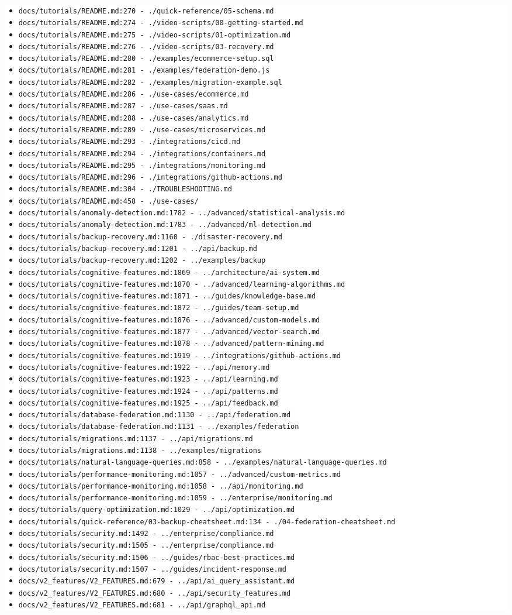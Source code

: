 - `docs/tutorials/README.md:270 - ./quick-reference/05-schema.md`
- `docs/tutorials/README.md:274 - ./video-scripts/00-getting-started.md`
- `docs/tutorials/README.md:275 - ./video-scripts/01-optimization.md`
- `docs/tutorials/README.md:276 - ./video-scripts/03-recovery.md`
- `docs/tutorials/README.md:280 - ./examples/ecommerce-setup.sql`
- `docs/tutorials/README.md:281 - ./examples/federation-demo.js`
- `docs/tutorials/README.md:282 - ./examples/migration-example.sql`
- `docs/tutorials/README.md:286 - ./use-cases/ecommerce.md`
- `docs/tutorials/README.md:287 - ./use-cases/saas.md`
- `docs/tutorials/README.md:288 - ./use-cases/analytics.md`
- `docs/tutorials/README.md:289 - ./use-cases/microservices.md`
- `docs/tutorials/README.md:293 - ./integrations/cicd.md`
- `docs/tutorials/README.md:294 - ./integrations/containers.md`
- `docs/tutorials/README.md:295 - ./integrations/monitoring.md`
- `docs/tutorials/README.md:296 - ./integrations/github-actions.md`
- `docs/tutorials/README.md:304 - ./TROUBLESHOOTING.md`
- `docs/tutorials/README.md:458 - ./use-cases/`
- `docs/tutorials/anomaly-detection.md:1782 - ../advanced/statistical-analysis.md`
- `docs/tutorials/anomaly-detection.md:1783 - ../advanced/ml-detection.md`
- `docs/tutorials/backup-recovery.md:1160 - ./disaster-recovery.md`
- `docs/tutorials/backup-recovery.md:1201 - ../api/backup.md`
- `docs/tutorials/backup-recovery.md:1202 - ../examples/backup`
- `docs/tutorials/cognitive-features.md:1869 - ../architecture/ai-system.md`
- `docs/tutorials/cognitive-features.md:1870 - ../advanced/learning-algorithms.md`
- `docs/tutorials/cognitive-features.md:1871 - ../guides/knowledge-base.md`
- `docs/tutorials/cognitive-features.md:1872 - ../guides/team-setup.md`
- `docs/tutorials/cognitive-features.md:1876 - ../advanced/custom-models.md`
- `docs/tutorials/cognitive-features.md:1877 - ../advanced/vector-search.md`
- `docs/tutorials/cognitive-features.md:1878 - ../advanced/pattern-mining.md`
- `docs/tutorials/cognitive-features.md:1919 - ../integrations/github-actions.md`
- `docs/tutorials/cognitive-features.md:1922 - ../api/memory.md`
- `docs/tutorials/cognitive-features.md:1923 - ../api/learning.md`
- `docs/tutorials/cognitive-features.md:1924 - ../api/patterns.md`
- `docs/tutorials/cognitive-features.md:1925 - ../api/feedback.md`
- `docs/tutorials/database-federation.md:1130 - ../api/federation.md`
- `docs/tutorials/database-federation.md:1131 - ../examples/federation`
- `docs/tutorials/migrations.md:1137 - ../api/migrations.md`
- `docs/tutorials/migrations.md:1138 - ../examples/migrations`
- `docs/tutorials/natural-language-queries.md:858 - ../examples/natural-language-queries.md`
- `docs/tutorials/performance-monitoring.md:1057 - ../advanced/custom-metrics.md`
- `docs/tutorials/performance-monitoring.md:1058 - ../api/monitoring.md`
- `docs/tutorials/performance-monitoring.md:1059 - ../enterprise/monitoring.md`
- `docs/tutorials/query-optimization.md:1029 - ../api/optimization.md`
- `docs/tutorials/quick-reference/03-backup-cheatsheet.md:134 - ./04-federation-cheatsheet.md`
- `docs/tutorials/security.md:1492 - ../enterprise/compliance.md`
- `docs/tutorials/security.md:1505 - ../enterprise/compliance.md`
- `docs/tutorials/security.md:1506 - ../guides/rbac-best-practices.md`
- `docs/tutorials/security.md:1507 - ../guides/incident-response.md`
- `docs/v2_features/V2_FEATURES.md:679 - ../api/ai_query_assistant.md`
- `docs/v2_features/V2_FEATURES.md:680 - ../api/security_features.md`
- `docs/v2_features/V2_FEATURES.md:681 - ../api/graphql_api.md`
